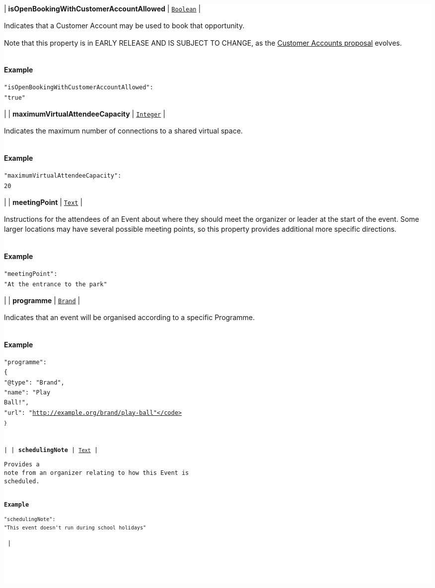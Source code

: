 | **isOpenBookingWithCustomerAccountAllowed** | [`Boolean`](https://schema.org/Boolean)                                                                                                                                                                                                                                                                                                                                                      | <p>Indicates that a Customer Account may be used to book that opportunity.</p><p>Note that this property is in EARLY RELEASE AND IS SUBJECT TO CHANGE, as the <a href="https://github.com/openactive/customer-accounts">Customer Accounts proposal</a> evolves.</p><p><br><strong>Example</strong></p><p><code>"isOpenBookingWithCustomerAccountAllowed": "true"</code></p>                                                                                                                                                                                                                                                                                                      |
| **maximumVirtualAttendeeCapacity**          | [`Integer`](https://schema.org/Integer)                                                                                                                                                                                                                                                                                                                                                      | <p>Indicates the maximum number of connections to a shared virtual space.</p><p><br><strong>Example</strong></p><p><code>"maximumVirtualAttendeeCapacity": 20</code></p>                                                                                                                                                                                                                                                                                                                                                                                                                                                                                                         |
| **meetingPoint**                            | [`Text`](https://schema.org/Text)                                                                                                                                                                                                                                                                                                                                                            | <p>Instructions for the attendees of an Event about where they should meet the organizer or leader at the start of the event. Some larger locations may have several possible meeting points, so this property provides additional more specific directions.</p><p><br><strong>Example</strong></p><p><code>"meetingPoint": "At the entrance to the park"</code></p>                                                                                                                                                                                                                                                                                                             |
| **programme**                               | [`Brand`](https://developer.openactive.io/data-model/types/brand)                                                                                                                                                                                                                                                                                                                            | <p>Indicates that an event will be organised according to a specific Programme.</p><p><br><strong>Example</strong></p><p><code>"programme": {</code><br>  <code>"@type": "Brand",</code><br>  <code>"name": "Play Ball!",</code><br>  <code>"url": "http://example.org/brand/play-ball"</code><br><code>}</code></p>                                                                                                                                                                                                                                                                                                                                                             |
| **schedulingNote**                          | [`Text`](https://schema.org/Text)                                                                                                                                                                                                                                                                                                                                                            | <p>Provides a note from an organizer relating to how this Event is scheduled.</p><p><br><strong>Example</strong></p><p><code>"schedulingNote": "This event doesn't run during school holidays"</code></p>                                                                                                                                                                                                                                                                                                                                                                                                                                                                        |